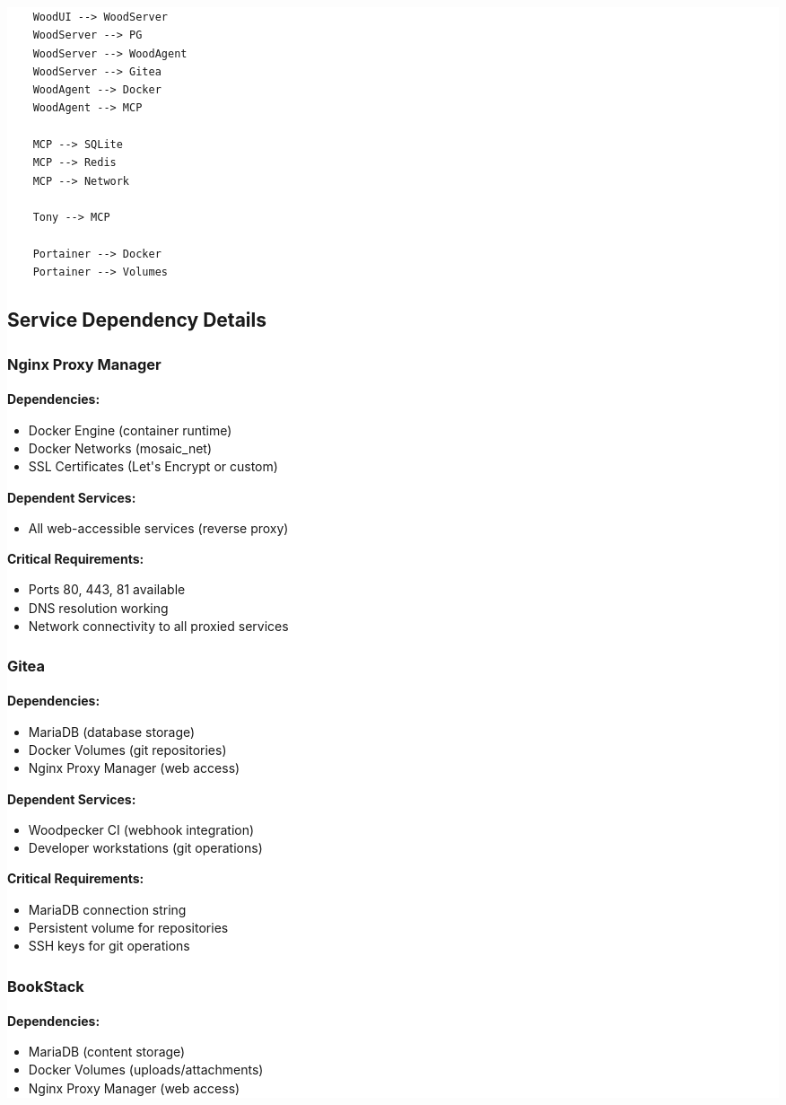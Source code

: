 ```mermaid
    WoodUI --> WoodServer
    WoodServer --> PG
    WoodServer --> WoodAgent
    WoodServer --> Gitea
    WoodAgent --> Docker
    WoodAgent --> MCP
    
    MCP --> SQLite
    MCP --> Redis
    MCP --> Network
    
    Tony --> MCP
    
    Portainer --> Docker
    Portainer --> Volumes
```

## Service Dependency Details

### Nginx Proxy Manager
**Dependencies:**
- Docker Engine (container runtime)
- Docker Networks (mosaic_net)
- SSL Certificates (Let's Encrypt or custom)

**Dependent Services:**
- All web-accessible services (reverse proxy)

**Critical Requirements:**
- Ports 80, 443, 81 available
- DNS resolution working
- Network connectivity to all proxied services

### Gitea
**Dependencies:**
- MariaDB (database storage)
- Docker Volumes (git repositories)
- Nginx Proxy Manager (web access)

**Dependent Services:**
- Woodpecker CI (webhook integration)
- Developer workstations (git operations)

**Critical Requirements:**
- MariaDB connection string
- Persistent volume for repositories
- SSH keys for git operations

### BookStack
**Dependencies:**
- MariaDB (content storage)
- Docker Volumes (uploads/attachments)
- Nginx Proxy Manager (web access)
